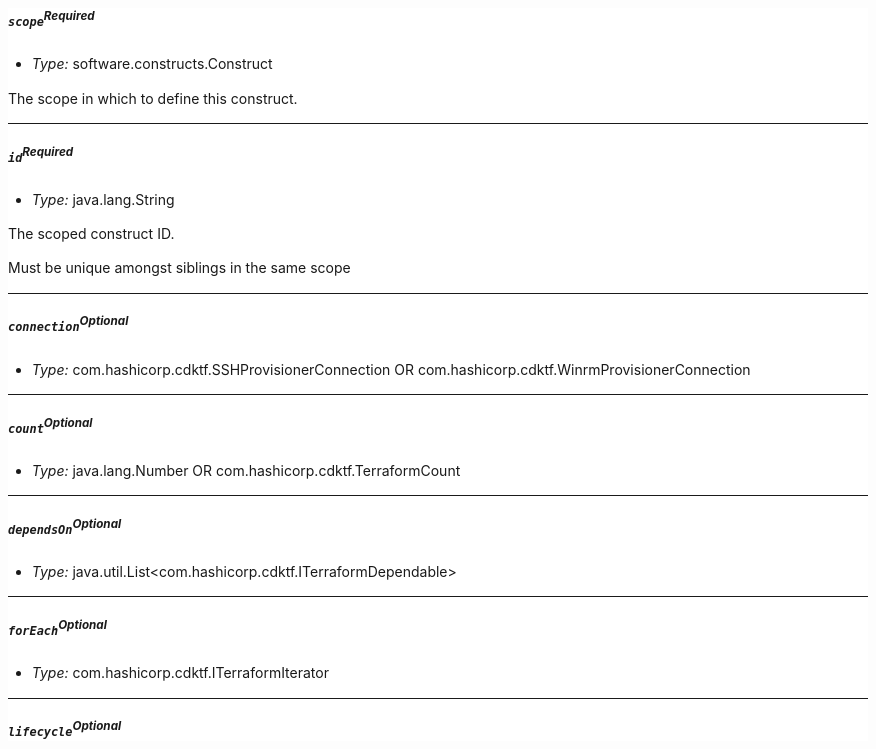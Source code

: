 
##### `scope`<sup>Required</sup> <a name="scope" id="@cdktf/provider-upcloud.dataUpcloudIpAddresses.DataUpcloudIpAddresses.Initializer.parameter.scope"></a>

- *Type:* software.constructs.Construct

The scope in which to define this construct.

---

##### `id`<sup>Required</sup> <a name="id" id="@cdktf/provider-upcloud.dataUpcloudIpAddresses.DataUpcloudIpAddresses.Initializer.parameter.id"></a>

- *Type:* java.lang.String

The scoped construct ID.

Must be unique amongst siblings in the same scope

---

##### `connection`<sup>Optional</sup> <a name="connection" id="@cdktf/provider-upcloud.dataUpcloudIpAddresses.DataUpcloudIpAddresses.Initializer.parameter.connection"></a>

- *Type:* com.hashicorp.cdktf.SSHProvisionerConnection OR com.hashicorp.cdktf.WinrmProvisionerConnection

---

##### `count`<sup>Optional</sup> <a name="count" id="@cdktf/provider-upcloud.dataUpcloudIpAddresses.DataUpcloudIpAddresses.Initializer.parameter.count"></a>

- *Type:* java.lang.Number OR com.hashicorp.cdktf.TerraformCount

---

##### `dependsOn`<sup>Optional</sup> <a name="dependsOn" id="@cdktf/provider-upcloud.dataUpcloudIpAddresses.DataUpcloudIpAddresses.Initializer.parameter.dependsOn"></a>

- *Type:* java.util.List<com.hashicorp.cdktf.ITerraformDependable>

---

##### `forEach`<sup>Optional</sup> <a name="forEach" id="@cdktf/provider-upcloud.dataUpcloudIpAddresses.DataUpcloudIpAddresses.Initializer.parameter.forEach"></a>

- *Type:* com.hashicorp.cdktf.ITerraformIterator

---

##### `lifecycle`<sup>Optional</sup> <a name="lifecycle" id="@cdktf/provider-upcloud.dataUpcloudIpAddresses.DataUpcloudIpAddresses.Initializer.parameter.lifecycle"></a>
